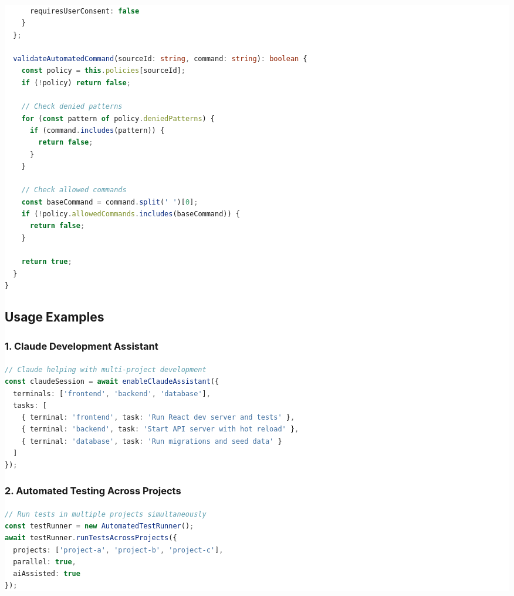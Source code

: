 ```typescript
      requiresUserConsent: false
    }
  };
  
  validateAutomatedCommand(sourceId: string, command: string): boolean {
    const policy = this.policies[sourceId];
    if (!policy) return false;
    
    // Check denied patterns
    for (const pattern of policy.deniedPatterns) {
      if (command.includes(pattern)) {
        return false;
      }
    }
    
    // Check allowed commands
    const baseCommand = command.split(' ')[0];
    if (!policy.allowedCommands.includes(baseCommand)) {
      return false;
    }
    
    return true;
  }
}
```

## Usage Examples

### 1. Claude Development Assistant

```typescript
// Claude helping with multi-project development
const claudeSession = await enableClaudeAssistant({
  terminals: ['frontend', 'backend', 'database'],
  tasks: [
    { terminal: 'frontend', task: 'Run React dev server and tests' },
    { terminal: 'backend', task: 'Start API server with hot reload' },
    { terminal: 'database', task: 'Run migrations and seed data' }
  ]
});
```

### 2. Automated Testing Across Projects

```typescript
// Run tests in multiple projects simultaneously
const testRunner = new AutomatedTestRunner();
await testRunner.runTestsAcrossProjects({
  projects: ['project-a', 'project-b', 'project-c'],
  parallel: true,
  aiAssisted: true
});
```
